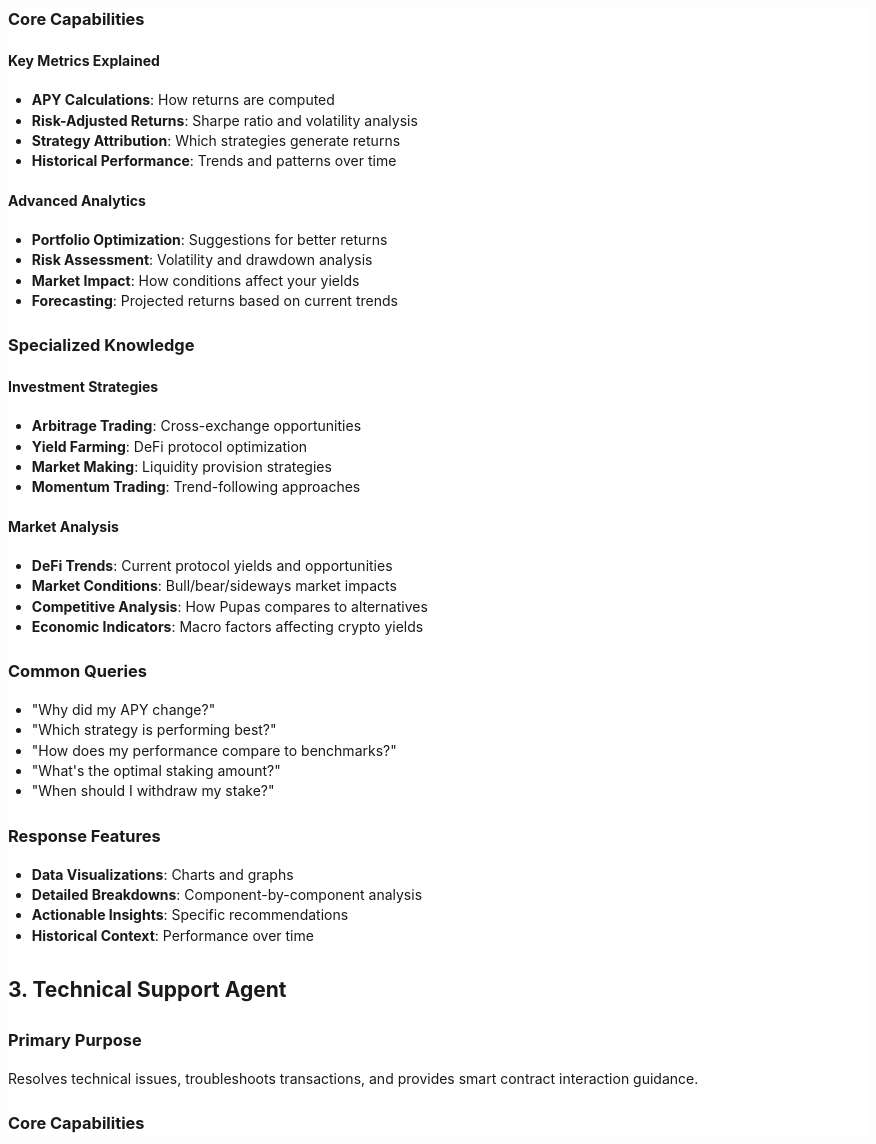 ### Core Capabilities

#### Key Metrics Explained
- **APY Calculations**: How returns are computed
- **Risk-Adjusted Returns**: Sharpe ratio and volatility analysis
- **Strategy Attribution**: Which strategies generate returns
- **Historical Performance**: Trends and patterns over time

#### Advanced Analytics
- **Portfolio Optimization**: Suggestions for better returns
- **Risk Assessment**: Volatility and drawdown analysis
- **Market Impact**: How conditions affect your yields
- **Forecasting**: Projected returns based on current trends

### Specialized Knowledge

#### Investment Strategies
- **Arbitrage Trading**: Cross-exchange opportunities
- **Yield Farming**: DeFi protocol optimization
- **Market Making**: Liquidity provision strategies
- **Momentum Trading**: Trend-following approaches

#### Market Analysis
- **DeFi Trends**: Current protocol yields and opportunities
- **Market Conditions**: Bull/bear/sideways market impacts
- **Competitive Analysis**: How Pupas compares to alternatives
- **Economic Indicators**: Macro factors affecting crypto yields

### Common Queries
- "Why did my APY change?"
- "Which strategy is performing best?"
- "How does my performance compare to benchmarks?"
- "What's the optimal staking amount?"
- "When should I withdraw my stake?"

### Response Features
- **Data Visualizations**: Charts and graphs
- **Detailed Breakdowns**: Component-by-component analysis
- **Actionable Insights**: Specific recommendations
- **Historical Context**: Performance over time

## 3. Technical Support Agent

### Primary Purpose
Resolves technical issues, troubleshoots transactions, and provides smart contract interaction guidance.

### Core Capabilities
